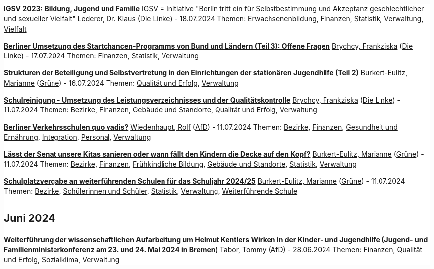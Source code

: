**[IGSV 2023: Bildung, Jugend und Familie](https://pardok.parlament-berlin.de/starweb/adis/citat/VT/19/SchrAnfr/S19-19644.pdf)**
IGSV = Initiative "Berlin tritt ein für Selbstbestimmung und Akzeptanz geschlechtlicher und sexueller Vielfalt"
[Lederer, Dr. Klaus](autor_lederer_dr_klaus_die_linke.md) ([Die Linke](fraktion_die_linke.md)) - 18.07.2024
Themen: [Erwachsenenbildung](thema_erwachsenenbildung.md), [Finanzen](thema_finanzen.md), [Statistik](thema_statistik.md), [Verwaltung](thema_verwaltung.md), [Vielfalt](thema_vielfalt.md)

**[Berliner Umsetzung des Startchancen-Programms von Bund und Ländern (Teil 3): Offene Fragen](https://pardok.parlament-berlin.de/starweb/adis/citat/VT/19/SchrAnfr/S19-19572.pdf)**
[Brychcy, Frankziska](autor_brychcy_frankziska_die_linke.md) ([Die Linke](fraktion_die_linke.md)) - 17.07.2024
Themen: [Finanzen](thema_finanzen.md), [Statistik](thema_statistik.md), [Verwaltung](thema_verwaltung.md)

**[Strukturen der Beteiligung und Selbstvertretung in den Einrichtungen der stationären Jugendhilfe (Teil 2)](https://pardok.parlament-berlin.de/starweb/adis/citat/VT/19/SchrAnfr/S19-19592.pdf)**
[Burkert-Eulitz, Marianne](autor_burkert-eulitz_marianne_gruene.md) ([Grüne](fraktion_gruene.md)) - 16.07.2024
Themen: [Qualität und Erfolg](thema_qualitaet_und_erfolg.md), [Verwaltung](thema_verwaltung.md)

**[Schulreinigung - Umsetzung des Leistungsverzeichnisses und der Qualitätskontrolle](https://pardok.parlament-berlin.de/starweb/adis/citat/VT/19/SchrAnfr/S19-19583.pdf)**
[Brychcy, Frankziska](autor_brychcy_frankziska_die_linke.md) ([Die Linke](fraktion_die_linke.md)) - 11.07.2024
Themen: [Bezirke](thema_bezirke.md), [Finanzen](thema_finanzen.md), [Gebäude und Standorte](thema_gebaeude_und_standorte.md), [Qualität und Erfolg](thema_qualitaet_und_erfolg.md), [Verwaltung](thema_verwaltung.md)

**[Berliner Verkehrsschulen quo vadis?](https://pardok.parlament-berlin.de/starweb/adis/citat/VT/19/SchrAnfr/S19-19553.pdf)**
[Wiedenhaupt, Rolf](autor_wiedenhaupt_rolf_afd.md) ([AfD](fraktion_afd.md)) - 11.07.2024
Themen: [Bezirke](thema_bezirke.md), [Finanzen](thema_finanzen.md), [Gesundheit und Ernährung](thema_gesundheit_und_ernaehrung.md), [Integration](thema_integration.md), [Personal](thema_personal.md), [Verwaltung](thema_verwaltung.md)

**[Lässt der Senat unsere Kitas sanieren oder wann fällt den Kindern die Decke auf den Kopf?](https://pardok.parlament-berlin.de/starweb/adis/citat/VT/19/SchrAnfr/S19-19540.pdf)**
[Burkert-Eulitz, Marianne](autor_burkert-eulitz_marianne_gruene.md) ([Grüne](fraktion_gruene.md)) - 11.07.2024
Themen: [Bezirke](thema_bezirke.md), [Finanzen](thema_finanzen.md), [Frühkindliche Bildung](thema_fruehkindliche_bildung.md), [Gebäude und Standorte](thema_gebaeude_und_standorte.md), [Statistik](thema_statistik.md), [Verwaltung](thema_verwaltung.md)

**[Schulplatzvergabe an weiterführenden Schulen für das Schuljahr 2024/25](https://pardok.parlament-berlin.de/starweb/adis/citat/VT/19/SchrAnfr/S19-19532.pdf)**
[Burkert-Eulitz, Marianne](autor_burkert-eulitz_marianne_gruene.md) ([Grüne](fraktion_gruene.md)) - 11.07.2024
Themen: [Bezirke](thema_bezirke.md), [Schülerinnen und Schüler](thema_schuelerinnen_und_schueler.md), [Statistik](thema_statistik.md), [Verwaltung](thema_verwaltung.md), [Weiterführende Schule](thema_weiterfuehrende_schule.md)

## Juni 2024
**[Weiterführung der wissenschaftlichen Aufarbeitung um Helmut Kentlers Wirken in der Kinder- und Jugendhilfe (Jugend- und Familienministerkonferenz am 23. und 24. Mai 2024 in Bremen)](https://pardok.parlament-berlin.de/starweb/adis/citat/VT/19/SchrAnfr/S19-19411.pdf)**
[Tabor, Tommy](autor_tabor_tommy_afd.md) ([AfD](fraktion_afd.md)) - 28.06.2024
Themen: [Finanzen](thema_finanzen.md), [Qualität und Erfolg](thema_qualitaet_und_erfolg.md), [Sozialklima](thema_sozialklima.md), [Verwaltung](thema_verwaltung.md)
